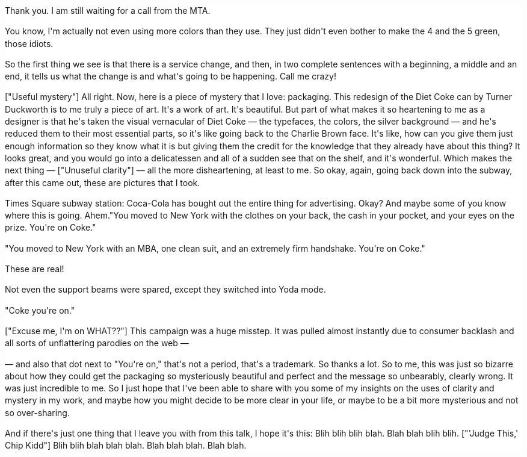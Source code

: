 Thank you. I am still waiting for a call from the MTA. 

You know, I'm actually not even using more colors than they use. They just didn't even
bother to make the 4 and the 5 green, those idiots. 

So the first thing we see is that there is a service change, and then, in two complete
sentences with a beginning, a middle and an end, it tells us what the change is and what's
going to be happening. Call me crazy! 

["Useful mystery"] All right. Now, here is a piece of mystery that I love: packaging. This
redesign of the Diet Coke can by Turner Duckworth is to me truly a piece of art. It's a
work of art. It's beautiful. But part of what makes it so heartening to me as a designer
is that he's taken the visual vernacular of Diet Coke — the typefaces, the colors, the
silver background — and he's reduced them to their most essential parts, so it's like
going back to the Charlie Brown face. It's like, how can you give them just enough
information so they know what it is but giving them the credit for the knowledge that they
already have about this thing? It looks great, and you would go into a delicatessen and
all of a sudden see that on the shelf, and it's wonderful. Which makes the next thing —
["Unuseful clarity"] — all the more disheartening, at least to me. So okay, again, going
back down into the subway, after this came out, these are pictures that I
took.

Times Square subway station: Coca-Cola has bought out the entire thing for advertising.
Okay? And maybe some of you know where this is going. Ahem."You moved to New York with the
clothes on your back, the cash in your pocket, and your eyes on the prize. You're on
Coke." 

"You moved to New York with an MBA, one clean suit, and an extremely firm handshake.
You're on Coke." 

These are real! 

Not even the support beams were spared, except they switched into Yoda mode.

"Coke you're on." 

["Excuse me, I'm on WHAT??"] This campaign was a huge misstep. It was pulled almost
instantly due to consumer backlash and all sorts of unflattering parodies on the web —

— and also that dot next to "You're on," that's not a period, that's a trademark. So
thanks a lot. So to me, this was just so bizarre about how they could get the packaging so
mysteriously beautiful and perfect and the message so unbearably, clearly wrong. It was
just incredible to me. So I just hope that I've been able to share with you some of my
insights on the uses of clarity and mystery in my work, and maybe how you might decide to
be more clear in your life, or maybe to be a bit more mysterious and not so over-sharing.

And if there's just one thing that I leave you with from this talk, I hope it's this: Blih
blih blih blah. Blah blah blih blih. ["'Judge This,' Chip Kidd"] Blih blih blah blah blah.
Blah blah blah. Blah blah.

